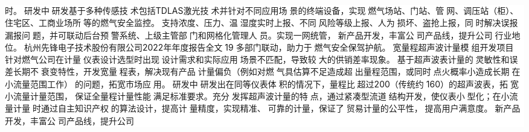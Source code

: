 时。
研发中
研发基于多种传感技
术包括TDLAS激光技
术并针对不同应用场
景的终端设备，实现
燃气场站、门站、管
网、调压站（柜）、
住宅区、工商业场所
等的燃气安全监控。
支持浓度、压力、温
湿度实时上报、不同
风险等级上报、人为
损坏、盗抢上报，同
时解决误报漏报问
题，并可联动后台预
警系统、上级主管部
门和网格化管理人
员。实现一网统管，
新产品开发，丰富公
司产品线，提升公司
行业地位。
杭州先锋电子技术股份有限公司2022年年度报告全文
19
多部门联动，助力于
燃气安全保驾护航。
宽量程超声波计量模
组开发项目
针对燃气公司在计量
仪表设计选型时出现
设计需求和实际应用
场景不匹配，导致较
大的供销差率现象。
基于超声波表计量的
灵敏性和误差长期不
衰变特性，开发宽量
程表，解决现有产品
计量偏负（例如对燃
气具估算不足造成超
出量程范围，或同时
点火概率小造成长期
在小流量范围工作）
的问题，拓宽市场应
用。
研发中
研发出在同等仪表体
积的情况下，量程比
超过200（传统约
160）的超声波表，拓
宽小流量计量范围，
保证全量程计量性能
满足标准要求。充分
发挥超声波计量的特
点，通过紧凑型流道
结构开发，使仪表小
型化；在小流量计量
时通过自主知识产权
的算法设计，提高计
量精度，实现精准、
可靠的计量，保证了
贸易计量的公平性，
提高用户满意度。
新产品开发，丰富公
司产品线，提升公司